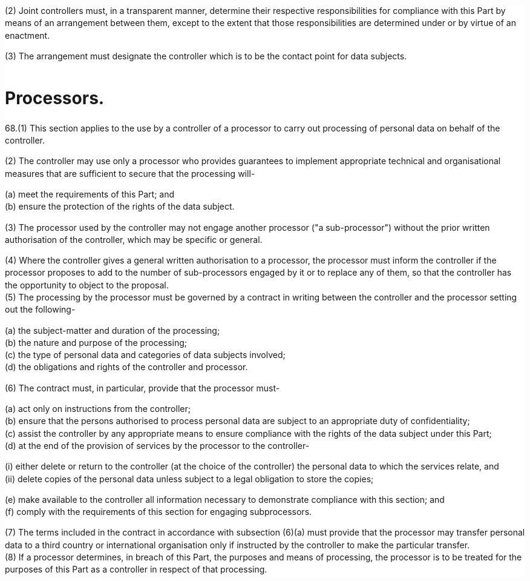 (2) Joint controllers must, in a transparent manner, determine their respective responsibilities for compliance with this Part by means of an arrangement between them, except to the extent that those responsibilities are determined under or by virtue of an enactment.

(3) The arrangement must designate the controller which is to be the contact point for data subjects.

# Processors.

68.(1) This section applies to the use by a controller of a processor to carry out processing of personal data on behalf of the controller.

(2) The controller may use only a processor who provides guarantees to implement appropriate technical and organisational measures that are sufficient to secure that the processing will-

(a) meet the requirements of this Part; and  
(b) ensure the protection of the rights of the data subject.

(3) The processor used by the controller may not engage another processor ("a sub-processor") without the prior written authorisation of the controller, which may be specific or general.

(4) Where the controller gives a general written authorisation to a processor, the processor must inform the controller if the processor proposes to add to the number of sub-processors engaged by it or to replace any of them, so that the controller has the opportunity to object to the proposal.  
(5) The processing by the processor must be governed by a contract in writing between the controller and the processor setting out the following-

(a) the subject-matter and duration of the processing;  
(b) the nature and purpose of the processing;  
(c) the type of personal data and categories of data subjects involved;  
(d) the obligations and rights of the controller and processor.

(6) The contract must, in particular, provide that the processor must-

(a) act only on instructions from the controller;  
(b) ensure that the persons authorised to process personal data are subject to an appropriate duty of confidentiality;  
(c) assist the controller by any appropriate means to ensure compliance with the rights of the data subject under this Part;  
(d) at the end of the provision of services by the processor to the controller-

(i) either delete or return to the controller (at the choice of the controller) the personal data to which the services relate, and  
(ii) delete copies of the personal data unless subject to a legal obligation to store the copies;

(e) make available to the controller all information necessary to demonstrate compliance with this section; and  
(f) comply with the requirements of this section for engaging subprocessors.

(7) The terms included in the contract in accordance with subsection (6)(a) must provide that the processor may transfer personal data to a third country or international organisation only if instructed by the controller to make the particular transfer.  
(8) If a processor determines, in breach of this Part, the purposes and means of processing, the processor is to be treated for the purposes of this Part as a controller in respect of that processing.
